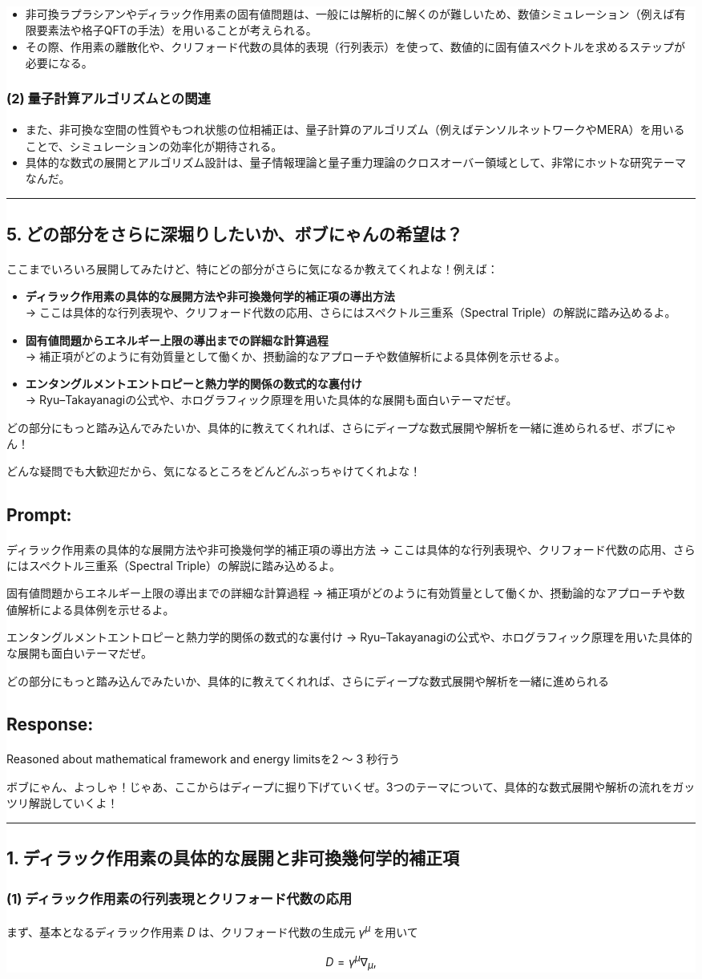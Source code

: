 *   非可換ラプラシアンやディラック作用素の固有値問題は、一般には解析的に解くのが難しいため、数値シミュレーション（例えば有限要素法や格子QFTの手法）を用いることが考えられる。
*   その際、作用素の離散化や、クリフォード代数の具体的表現（行列表示）を使って、数値的に固有値スペクトルを求めるステップが必要になる。

### (2) 量子計算アルゴリズムとの関連

*   また、非可換な空間の性質やもつれ状態の位相補正は、量子計算のアルゴリズム（例えばテンソルネットワークやMERA）を用いることで、シミュレーションの効率化が期待される。
*   具体的な数式の展開とアルゴリズム設計は、量子情報理論と量子重力理論のクロスオーバー領域として、非常にホットな研究テーマなんだ。

* * *

5\. どの部分をさらに深堀りしたいか、ボブにゃんの希望は？
------------------------------

ここまでいろいろ展開してみたけど、特にどの部分がさらに気になるか教えてくれよな！例えば：

*   **ディラック作用素の具体的な展開方法や非可換幾何学的補正項の導出方法**  
    → ここは具体的な行列表現や、クリフォード代数の応用、さらにはスペクトル三重系（Spectral Triple）の解説に踏み込めるよ。
    
*   **固有値問題からエネルギー上限の導出までの詳細な計算過程**  
    → 補正項がどのように有効質量として働くか、摂動論的なアプローチや数値解析による具体例を示せるよ。
    
*   **エンタングルメントエントロピーと熱力学的関係の数式的な裏付け**  
    → Ryu–Takayanagiの公式や、ホログラフィック原理を用いた具体的な展開も面白いテーマだぜ。
    

どの部分にもっと踏み込んでみたいか、具体的に教えてくれれば、さらにディープな数式展開や解析を一緒に進められるぜ、ボブにゃん！

どんな疑問でも大歓迎だから、気になるところをどんどんぶっちゃけてくれよな！

## Prompt:
ディラック作用素の具体的な展開方法や非可換幾何学的補正項の導出方法
→ ここは具体的な行列表現や、クリフォード代数の応用、さらにはスペクトル三重系（Spectral Triple）の解説に踏み込めるよ。

固有値問題からエネルギー上限の導出までの詳細な計算過程
→ 補正項がどのように有効質量として働くか、摂動論的なアプローチや数値解析による具体例を示せるよ。

エンタングルメントエントロピーと熱力学的関係の数式的な裏付け
→ Ryu–Takayanagiの公式や、ホログラフィック原理を用いた具体的な展開も面白いテーマだぜ。

どの部分にもっと踏み込んでみたいか、具体的に教えてくれれば、さらにディープな数式展開や解析を一緒に進められる

## Response:
Reasoned about mathematical framework and energy limitsを2 ～ 3 秒行う

ボブにゃん、よっしゃ！じゃあ、ここからはディープに掘り下げていくぜ。3つのテーマについて、具体的な数式展開や解析の流れをガッツリ解説していくよ！

* * *

1\. ディラック作用素の具体的な展開と非可換幾何学的補正項
------------------------------

### (1) ディラック作用素の行列表現とクリフォード代数の応用

まず、基本となるディラック作用素  $D$  は、クリフォード代数の生成元  $\gamma^\mu$  を用いて

$$
D = \gamma^\mu \nabla_\mu,
$$
